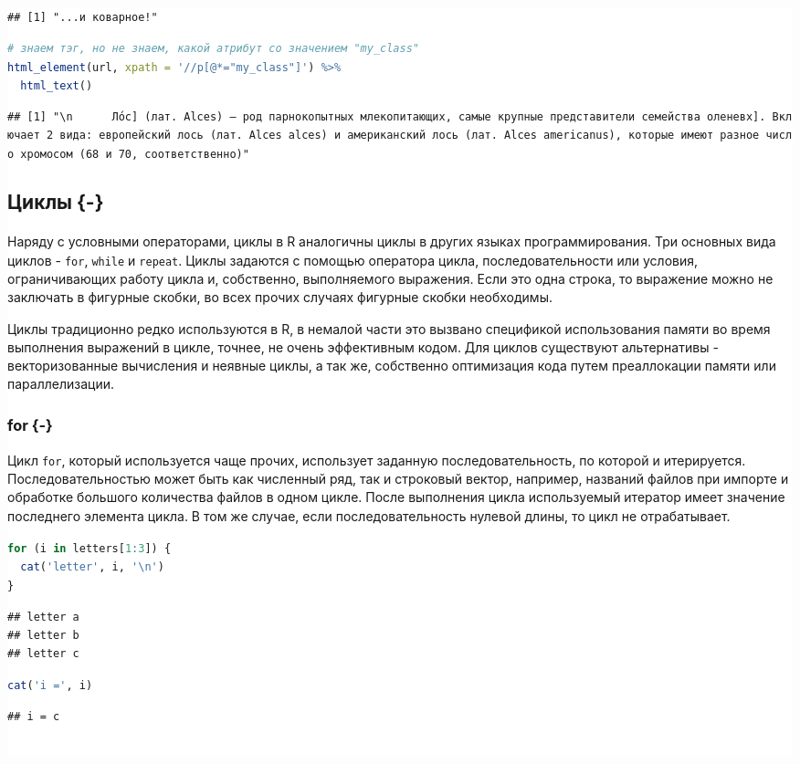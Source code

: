 ```
## [1] "...и коварное!"
```

```r
# знаем тэг, но не знаем, какой атрибут со значением "my_class"
html_element(url, xpath = '//p[@*="my_class"]') %>%
  html_text()
```

```
## [1] "\n      Ло́с] (лат. Alces) — род парнокопытных млекопитающих, самые крупные представители семейства оленевх]. Включает 2 вида: европейский лось (лат. Alces alces) и американский лось (лат. Alces americanus), которые имеют разное число хромосом (68 и 70, соответственно)"
```

## Циклы {-}
Наряду с условными операторами, циклы в R аналогичны циклы в других языках программирования. Три основных вида циклов - `for`, `while` и `repeat`. Циклы задаются с помощью оператора цикла, последовательности или условия, ограничивающих работу цикла и, собственно, выполняемого выражения. Если это одна строка, то выражение можно не заключать в фигурные скобки, во всех прочих случаях фигурные скобки необходимы.

Циклы традиционно редко используются в R, в немалой части это вызвано спецификой использования памяти во время выполнения выражений в цикле, точнее, не очень эффективным кодом. Для циклов существуют альтернативы - векторизованные вычисления и неявные циклы, а так же, собственно оптимизация кода путем преаллокации памяти или параллелизации.
<br>


### for  {-}
Цикл `for`, который используется чаще прочих, использует заданную последовательность, по которой и итерируется. Последовательностью может быть как численный ряд, так и строковый вектор, например, названий файлов при импорте и обработке большого количества файлов в одном цикле. После выполнения цикла используемый итератор имеет значение последнего элемента цикла. В том же случае, если последовательность нулевой длины, то цикл не отрабатывает. 


```r
for (i in letters[1:3]) {
  cat('letter', i, '\n')
}
```

```
## letter a 
## letter b 
## letter c
```

```r
cat('i =', i)
```

```
## i = c
```
<br>
